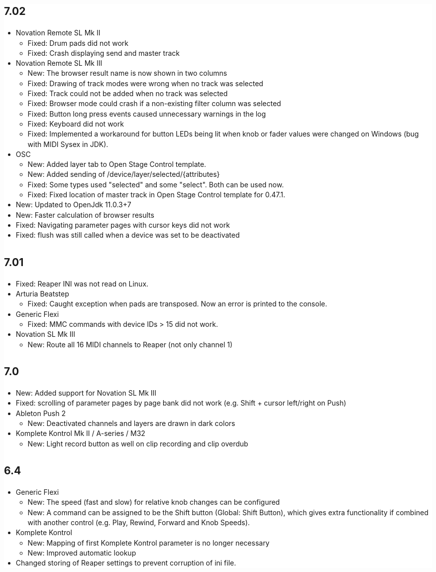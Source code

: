 ## 7.02

* Novation Remote SL Mk II
  * Fixed: Drum pads did not work
  * Fixed: Crash displaying send and master track
* Novation Remote SL Mk III
  * New: The browser result name is now shown in two columns
  * Fixed: Drawing of track modes were wrong when no track was selected
  * Fixed: Track could not be added when no track was selected
  * Fixed: Browser mode could crash if a non-existing filter column was selected
  * Fixed: Button long press events caused unnecessary warnings in the log
  * Fixed: Keyboard did not work
  * Fixed: Implemented a workaround for button LEDs being lit when knob or fader values were changed on Windows (bug with MIDI Sysex in JDK).
* OSC
  * New: Added layer tab to Open Stage Control template.
  * New: Added sending of /device/layer/selected/{attributes}
  * Fixed: Some types used "selected" and some "select". Both can be used now.
  * Fixed: Fixed location of master track in Open Stage Control template for 0.47.1.
* New: Updated to OpenJdk 11.0.3+7
* New: Faster calculation of browser results
* Fixed: Navigating parameter pages with cursor keys did not work
* Fixed: flush was still called when a device was set to be deactivated

## 7.01

* Fixed: Reaper INI was not read on Linux.
* Arturia Beatstep
  * Fixed: Caught exception when pads are transposed. Now an error is printed to the console.
* Generic Flexi
  * Fixed: MMC commands with device IDs > 15 did not work.
* Novation SL Mk III
  * New: Route all 16 MIDI channels to Reaper (not only channel 1)

## 7.0

* New: Added support for Novation SL Mk III
* Fixed: scrolling of parameter pages by page bank did not work (e.g. Shift + cursor left/right on Push)
* Ableton Push 2
  * New: Deactivated channels and layers are drawn in dark colors
* Komplete Kontrol Mk II / A-series / M32
  * New: Light record button as well on clip recording and clip overdub

## 6.4

* Generic Flexi
  * New: The speed (fast and slow) for relative knob changes can be configured
  * New: A command can be assigned to be the Shift button (Global: Shift Button), which gives extra functionality if combined with another control (e.g. Play, Rewind, Forward and Knob Speeds).
* Komplete Kontrol
  * New: Mapping of first Komplete Kontrol parameter is no longer necessary
  * New: Improved automatic lookup
* Changed storing of Reaper settings to prevent corruption of ini file.
  